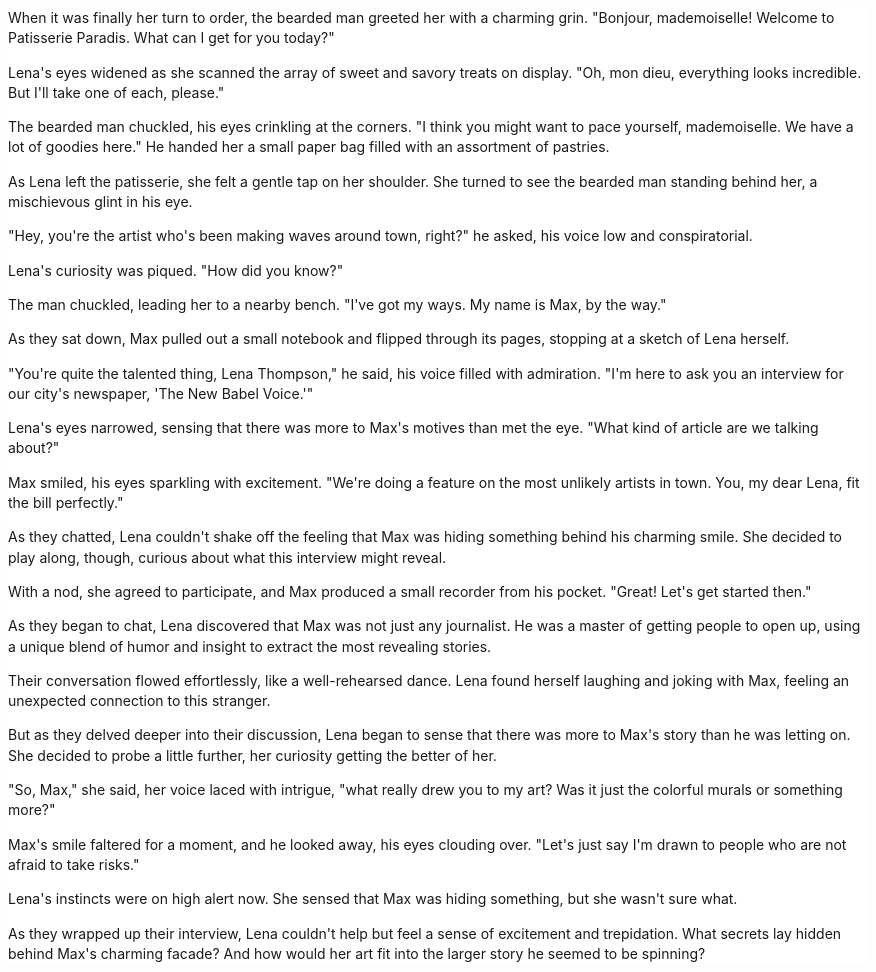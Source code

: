 When it was finally her turn to order, the bearded man greeted her with a charming grin. "Bonjour, mademoiselle! Welcome to Patisserie Paradis. What can I get for you today?"

Lena's eyes widened as she scanned the array of sweet and savory treats on display. "Oh, mon dieu, everything looks incredible. But I'll take one of each, please."

The bearded man chuckled, his eyes crinkling at the corners. "I think you might want to pace yourself, mademoiselle. We have a lot of goodies here." He handed her a small paper bag filled with an assortment of pastries.

As Lena left the patisserie, she felt a gentle tap on her shoulder. She turned to see the bearded man standing behind her, a mischievous glint in his eye.

"Hey, you're the artist who's been making waves around town, right?" he asked, his voice low and conspiratorial.

Lena's curiosity was piqued. "How did you know?"

The man chuckled, leading her to a nearby bench. "I've got my ways. My name is Max, by the way."

As they sat down, Max pulled out a small notebook and flipped through its pages, stopping at a sketch of Lena herself.

"You're quite the talented thing, Lena Thompson," he said, his voice filled with admiration. "I'm here to ask you an interview for our city's newspaper, 'The New Babel Voice.'"

Lena's eyes narrowed, sensing that there was more to Max's motives than met the eye. "What kind of article are we talking about?"

Max smiled, his eyes sparkling with excitement. "We're doing a feature on the most unlikely artists in town. You, my dear Lena, fit the bill perfectly."

As they chatted, Lena couldn't shake off the feeling that Max was hiding something behind his charming smile. She decided to play along, though, curious about what this interview might reveal.

With a nod, she agreed to participate, and Max produced a small recorder from his pocket. "Great! Let's get started then."

As they began to chat, Lena discovered that Max was not just any journalist. He was a master of getting people to open up, using a unique blend of humor and insight to extract the most revealing stories.

Their conversation flowed effortlessly, like a well-rehearsed dance. Lena found herself laughing and joking with Max, feeling an unexpected connection to this stranger.

But as they delved deeper into their discussion, Lena began to sense that there was more to Max's story than he was letting on. She decided to probe a little further, her curiosity getting the better of her.

"So, Max," she said, her voice laced with intrigue, "what really drew you to my art? Was it just the colorful murals or something more?"

Max's smile faltered for a moment, and he looked away, his eyes clouding over. "Let's just say I'm drawn to people who are not afraid to take risks."

Lena's instincts were on high alert now. She sensed that Max was hiding something, but she wasn't sure what.

As they wrapped up their interview, Lena couldn't help but feel a sense of excitement and trepidation. What secrets lay hidden behind Max's charming facade? And how would her art fit into the larger story he seemed to be spinning?
